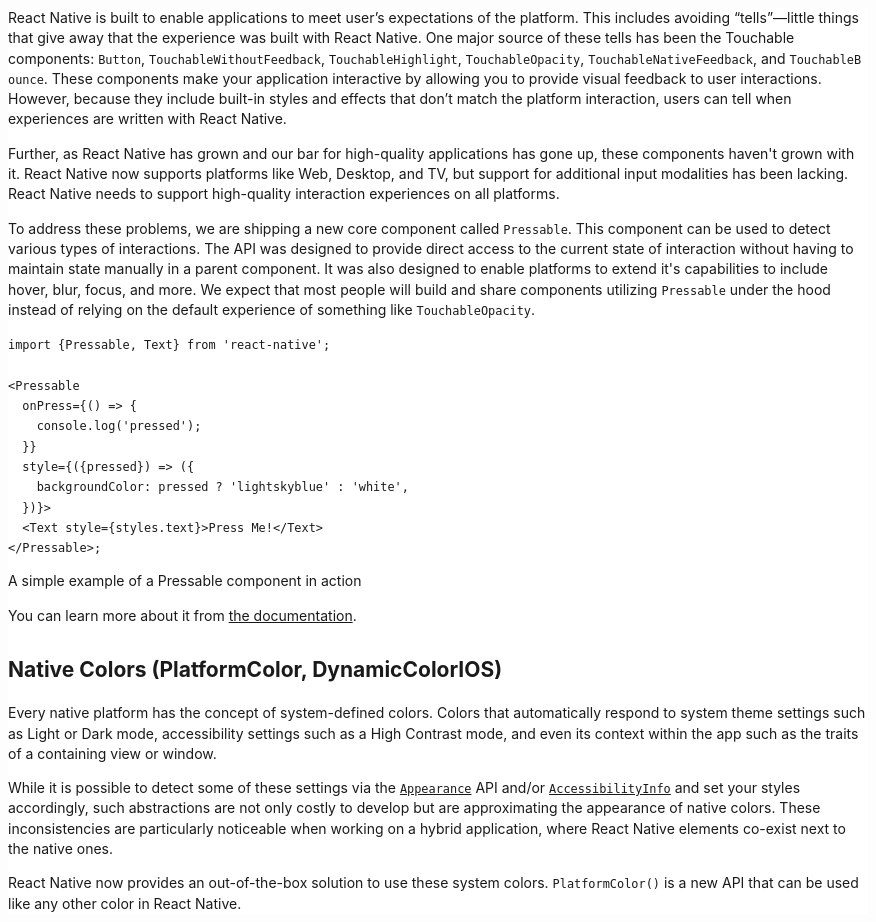 React Native is built to enable applications to meet user’s expectations of the platform. This includes avoiding “tells”—little things that give away that the experience was built with React Native. One major source of these tells has been the Touchable components: `Button`, `TouchableWithoutFeedback`, `TouchableHighlight`, `TouchableOpacity`, `TouchableNativeFeedback`, and `TouchableBounce`. These components make your application interactive by allowing you to provide visual feedback to user interactions. However, because they include built-in styles and effects that don’t match the platform interaction, users can tell when experiences are written with React Native.

Further, as React Native has grown and our bar for high-quality applications has gone up, these components haven't grown with it. React Native now supports platforms like Web, Desktop, and TV, but support for additional input modalities has been lacking. React Native needs to support high-quality interaction experiences on all platforms.

To address these problems, we are shipping a new core component called `Pressable`. This component can be used to detect various types of interactions. The API was designed to provide direct access to the current state of interaction without having to maintain state manually in a parent component. It was also designed to enable platforms to extend it's capabilities to include hover, blur, focus, and more. We expect that most people will build and share components utilizing `Pressable` under the hood instead of relying on the default experience of something like `TouchableOpacity`.

```
import {Pressable, Text} from 'react-native';  
  
<Pressable  
  onPress={() => {  
    console.log('pressed');  
  }}  
  style={({pressed}) => ({  
    backgroundColor: pressed ? 'lightskyblue' : 'white',  
  })}>  
  <Text style={styles.text}>Press Me!</Text>  
</Pressable>;  

```

A simple example of a Pressable component in action

You can learn more about it from [the documentation](https://reactnative.dev/docs/pressable).

Native Colors (PlatformColor, DynamicColorIOS)[​](#native-colors-platformcolor-dynamiccolorios "Direct link to Native Colors (PlatformColor, DynamicColorIOS)")
---------------------------------------------------------------------------------------------------------------------------------------------------------------

Every native platform has the concept of system-defined colors. Colors that automatically respond to system theme settings such as Light or Dark mode, accessibility settings such as a High Contrast mode, and even its context within the app such as the traits of a containing view or window.

While it is possible to detect some of these settings via the [`Appearance`](https://reactnative.dev/docs/appearance#getcolorscheme) API and/or [`AccessibilityInfo`](https://reactnative.dev/docs/accessibilityinfo#isgrayscaleenabled) and set your styles accordingly, such abstractions are not only costly to develop but are approximating the appearance of native colors. These inconsistencies are particularly noticeable when working on a hybrid application, where React Native elements co-exist next to the native ones.

React Native now provides an out-of-the-box solution to use these system colors. `PlatformColor()` is a new API that can be used like any other color in React Native.
